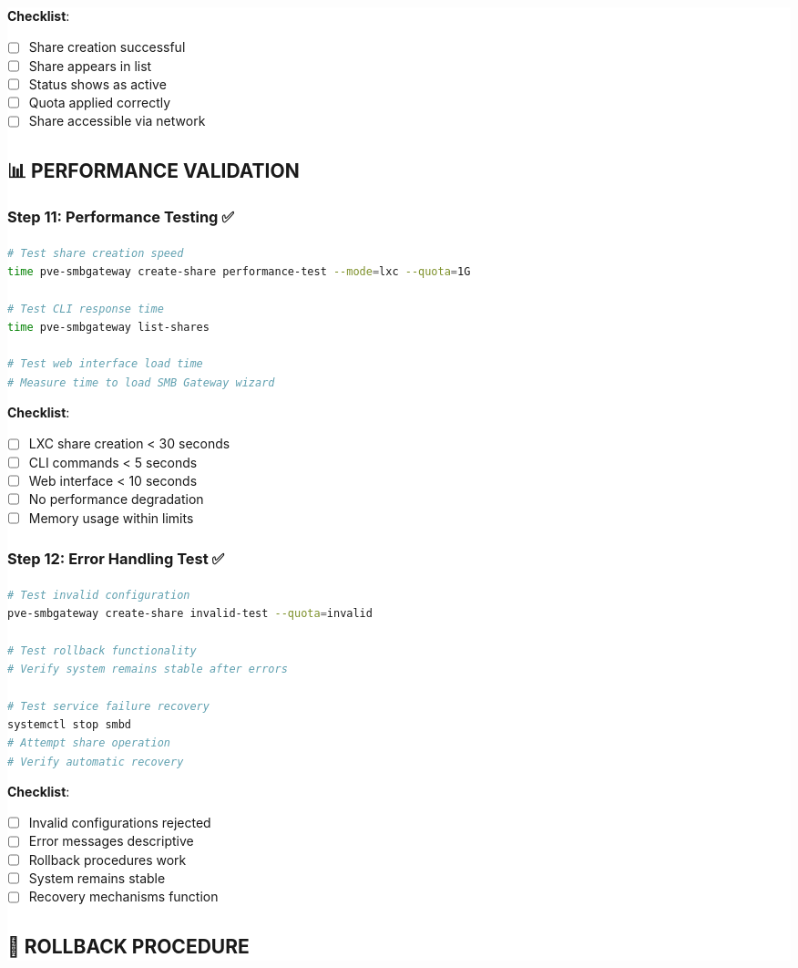 
**Checklist**:
- [ ] Share creation successful
- [ ] Share appears in list
- [ ] Status shows as active
- [ ] Quota applied correctly
- [ ] Share accessible via network

## 📊 **PERFORMANCE VALIDATION**

### **Step 11: Performance Testing** ✅
```bash
# Test share creation speed
time pve-smbgateway create-share performance-test --mode=lxc --quota=1G

# Test CLI response time
time pve-smbgateway list-shares

# Test web interface load time
# Measure time to load SMB Gateway wizard
```

**Checklist**:
- [ ] LXC share creation < 30 seconds
- [ ] CLI commands < 5 seconds
- [ ] Web interface < 10 seconds
- [ ] No performance degradation
- [ ] Memory usage within limits

### **Step 12: Error Handling Test** ✅
```bash
# Test invalid configuration
pve-smbgateway create-share invalid-test --quota=invalid

# Test rollback functionality
# Verify system remains stable after errors

# Test service failure recovery
systemctl stop smbd
# Attempt share operation
# Verify automatic recovery
```

**Checklist**:
- [ ] Invalid configurations rejected
- [ ] Error messages descriptive
- [ ] Rollback procedures work
- [ ] System remains stable
- [ ] Recovery mechanisms function

## 🔄 **ROLLBACK PROCEDURE**
